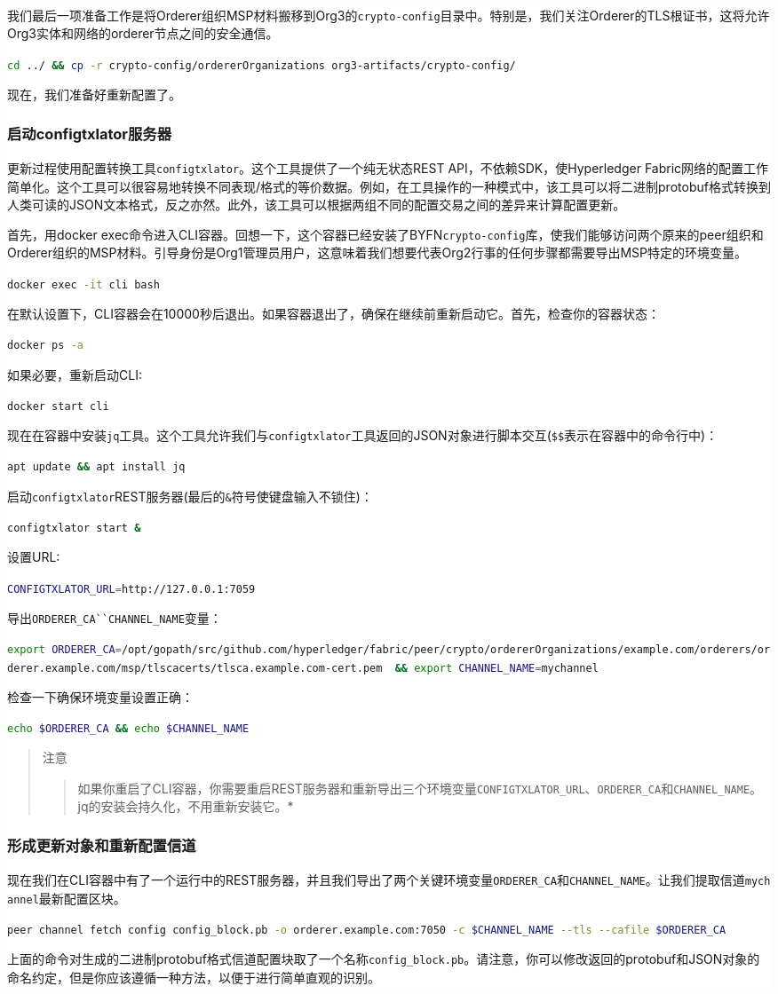 我们最后一项准备工作是将Orderer组织MSP材料搬移到Org3的`crypto-config`目录中。特别是，我们关注Orderer的TLS根证书，这将允许Org3实体和网络的orderer节点之间的安全通信。
```bash
cd ../ && cp -r crypto-config/ordererOrganizations org3-artifacts/crypto-config/
```
现在，我们准备好重新配置了。

### 启动configtxlator服务器
更新过程使用配置转换工具`configtxlator`。这个工具提供了一个纯无状态REST API，不依赖SDK，使Hyperledger Fabric网络的配置工作简单化。这个工具可以很容易地转换不同表现/格式的等价数据。例如，在工具操作的一种模式中，该工具可以将二进制protobuf格式转换到人类可读的JSON文本格式，反之亦然。此外，该工具可以根据两组不同的配置交易之间的差异来计算配置更新。  

首先，用docker exec命令进入CLI容器。回想一下，这个容器已经安装了BYFN`crypto-config`库，使我们能够访问两个原来的peer组织和Orderer组织的MSP材料。引导身份是Org1管理员用户，这意味着我们想要代表Org2行事的任何步骤都需要导出MSP特定的环境变量。
```bash
docker exec -it cli bash
```
在默认设置下，CLI容器会在10000秒后退出。如果容器退出了，确保在继续前重新启动它。首先，检查你的容器状态：
```bash
docker ps -a
```
如果必要，重新启动CLI:
```bash
docker start cli
```
现在在容器中安装`jq`工具。这个工具允许我们与`configtxlator`工具返回的JSON对象进行脚本交互(`$$`表示在容器中的命令行中)：
```bash
apt update && apt install jq
```
启动`configtxlator`REST服务器(最后的`&`符号使键盘输入不锁住)：
```bash
configtxlator start &
```
设置URL:
```bash
CONFIGTXLATOR_URL=http://127.0.0.1:7059
```
导出`ORDERER_CA``CHANNEL_NAME`变量：
```bash
export ORDERER_CA=/opt/gopath/src/github.com/hyperledger/fabric/peer/crypto/ordererOrganizations/example.com/orderers/orderer.example.com/msp/tlscacerts/tlsca.example.com-cert.pem  && export CHANNEL_NAME=mychannel
```
检查一下确保环境变量设置正确：
```bash
echo $ORDERER_CA && echo $CHANNEL_NAME
```
>注意
>>如果你重启了CLI容器，你需要重启REST服务器和重新导出三个环境变量`CONFIGTXLATOR_URL`、`ORDERER_CA`和`CHANNEL_NAME`。jq的安装会持久化，不用重新安装它。*

### 形成更新对象和重新配置信道
现在我们在CLI容器中有了一个运行中的REST服务器，并且我们导出了两个关键环境变量`ORDERER_CA`和`CHANNEL_NAME`。让我们提取信道`mychannel`最新配置区块。
```bash
peer channel fetch config config_block.pb -o orderer.example.com:7050 -c $CHANNEL_NAME --tls --cafile $ORDERER_CA
```
上面的命令对生成的二进制protobuf格式信道配置块取了一个名称`config_block.pb`。请注意，你可以修改返回的protobuf和JSON对象的命名约定，但是你应该遵循一种方法，以便于进行简单直观的识别。  
